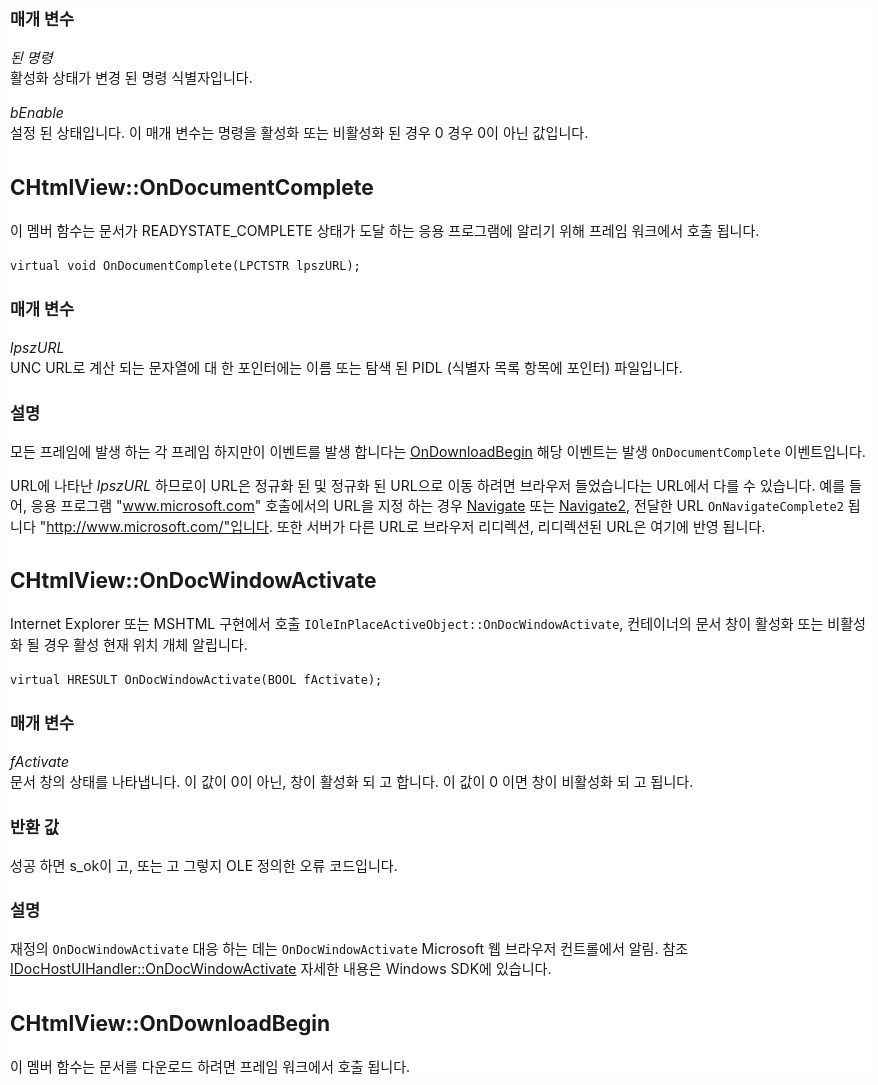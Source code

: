 ### <a name="parameters"></a>매개 변수  
 *된 명령*  
 활성화 상태가 변경 된 명령 식별자입니다.  
  
 *bEnable*  
 설정 된 상태입니다. 이 매개 변수는 명령을 활성화 또는 비활성화 된 경우 0 경우 0이 아닌 값입니다.  
  
##  <a name="ondocumentcomplete"></a>  CHtmlView::OnDocumentComplete  
 이 멤버 함수는 문서가 READYSTATE_COMPLETE 상태가 도달 하는 응용 프로그램에 알리기 위해 프레임 워크에서 호출 됩니다.  
  
```  
virtual void OnDocumentComplete(LPCTSTR lpszURL);
```  
  
### <a name="parameters"></a>매개 변수  
 *lpszURL*  
 UNC URL로 계산 되는 문자열에 대 한 포인터에는 이름 또는 탐색 된 PIDL (식별자 목록 항목에 포인터) 파일입니다.  
  
### <a name="remarks"></a>설명  
 모든 프레임에 발생 하는 각 프레임 하지만이 이벤트를 발생 합니다는 [OnDownloadBegin](#ondownloadbegin) 해당 이벤트는 발생 `OnDocumentComplete` 이벤트입니다.  
  
 URL에 나타난 *lpszURL* 하므로이 URL은 정규화 된 및 정규화 된 URL으로 이동 하려면 브라우저 들었습니다는 URL에서 다를 수 있습니다. 예를 들어, 응용 프로그램 "www.microsoft.com" 호출에서의 URL을 지정 하는 경우 [Navigate](#navigate) 또는 [Navigate2](#navigate2), 전달한 URL `OnNavigateComplete2` 됩니다 "http://www.microsoft.com/"입니다. 또한 서버가 다른 URL로 브라우저 리디렉션, 리디렉션된 URL은 여기에 반영 됩니다.  
  
##  <a name="ondocwindowactivate"></a>  CHtmlView::OnDocWindowActivate  
 Internet Explorer 또는 MSHTML 구현에서 호출 `IOleInPlaceActiveObject::OnDocWindowActivate`, 컨테이너의 문서 창이 활성화 또는 비활성화 될 경우 활성 현재 위치 개체 알립니다.  
  
```  
virtual HRESULT OnDocWindowActivate(BOOL fActivate);
```  
  
### <a name="parameters"></a>매개 변수  
 *fActivate*  
 문서 창의 상태를 나타냅니다. 이 값이 0이 아닌, 창이 활성화 되 고 합니다. 이 값이 0 이면 창이 비활성화 되 고 됩니다.  
  
### <a name="return-value"></a>반환 값  
 성공 하면 s_ok이 고, 또는 고 그렇지 OLE 정의한 오류 코드입니다.  
  
### <a name="remarks"></a>설명  
 재정의 `OnDocWindowActivate` 대응 하는 데는 `OnDocWindowActivate` Microsoft 웹 브라우저 컨트롤에서 알림. 참조 [IDocHostUIHandler::OnDocWindowActivate](https://msdn.microsoft.com/library/aa753261.aspx) 자세한 내용은 Windows SDK에 있습니다.  
  
##  <a name="ondownloadbegin"></a>  CHtmlView::OnDownloadBegin  
 이 멤버 함수는 문서를 다운로드 하려면 프레임 워크에서 호출 됩니다.  
  